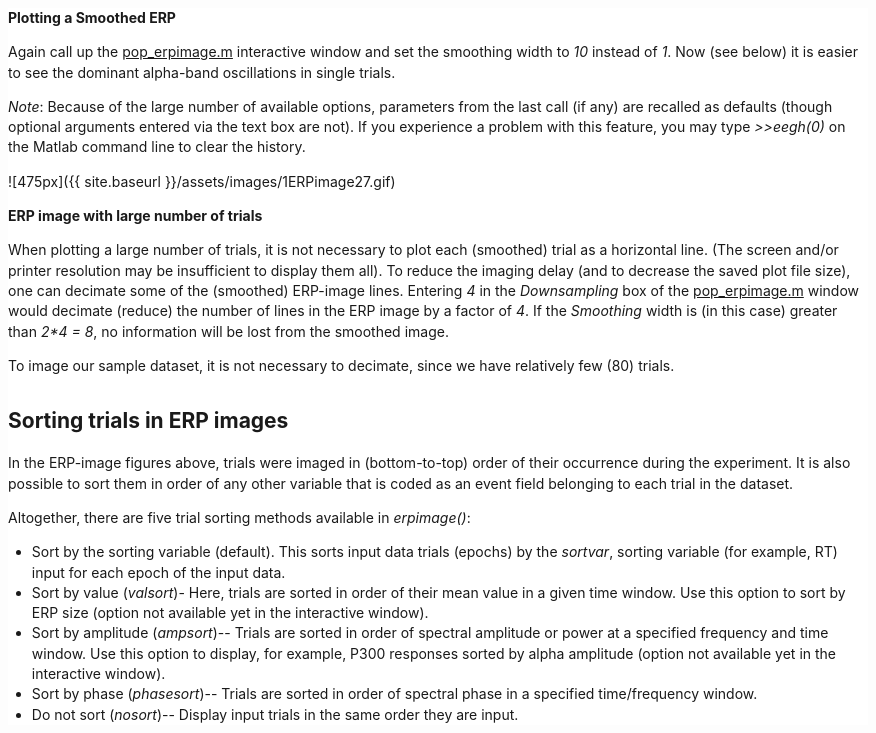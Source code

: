 **Plotting a Smoothed ERP**

Again call up the [pop_erpimage.m](http://sccn.ucsd.edu/eeglab/locatefile.php?file=pop_erpimage.m) interactive window and
set the smoothing width to *10* instead of *1*. Now (see below) it is
easier to see the dominant alpha-band oscillations in single trials.

*Note*: Because of the large number of available options, parameters
from the last call (if any) are recalled as defaults (though optional
arguments entered via the text box are not). 
If you experience a
problem with this feature, you may type *\>\>eegh(0)* on the Matlab
command line to clear the history.


![475px]({{ site.baseurl }}/assets/images/1ERPimage27.gif)

**ERP image with large number of trials**

When plotting a large number of trials, it is not necessary to plot
each (smoothed) trial as a horizontal line. (The screen and/or printer
resolution may be insufficient to display them all). To reduce the
imaging delay (and to decrease the saved plot file size), one can
decimate some of the (smoothed) ERP-image lines. Entering *4* in the
*Downsampling* box of the [pop_erpimage.m](http://sccn.ucsd.edu/eeglab/locatefile.php?file=pop_erpimage.m) window would
decimate (reduce) the number of lines in the ERP image by a factor of
*4*. If the *Smoothing* width is (in this case) greater than *2\*4 =
8*, no information will be lost from the smoothed image.

To image our sample dataset, it is not necessary to decimate,
since we have relatively few (80) trials.




Sorting trials in ERP images
----------------------------------------------

In the ERP-image figures above, trials were imaged in (bottom-to-top)
order of their occurrence during the experiment. It is also possible to
sort them in order of any other variable that is coded as an event field
belonging to each trial in the dataset.

Altogether, there are five trial sorting methods available
in *erpimage()*: 
- Sort by the sorting variable (default). This sorts input data trials (epochs) by the *sortvar*, sorting variable (for example, RT) input for
each epoch of the input data.
-   Sort by value (*valsort*)- Here, trials are sorted in order of their
    mean value in a given time window. Use this option to sort by ERP
    size (option not available yet in the interactive window).
-   Sort by amplitude (*ampsort*)-- Trials are sorted in order of
    spectral amplitude or power at a specified frequency and time
    window. Use this option to display, for example, P300 responses
    sorted by alpha amplitude (option not available yet in the
    interactive window).
-   Sort by phase (*phasesort*)-- Trials are sorted in order of spectral
    phase in a specified time/frequency window. </font>
-   Do not sort (*nosort*)-- Display input trials in the same order they
    are input.
